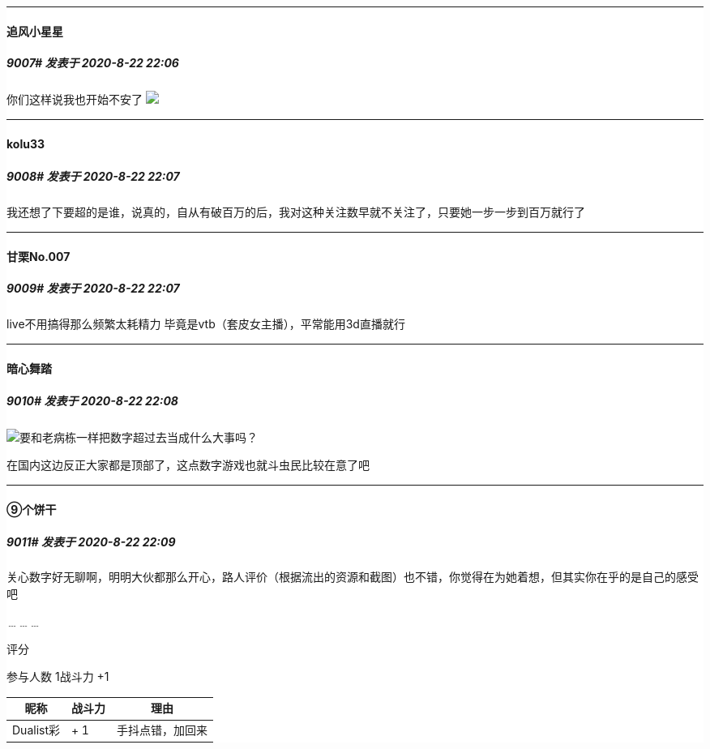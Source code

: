 
-----

####  追风小星星  
##### 9007#       发表于 2020-8-22 22:06


你们这样说我也开始不安了 <img src="https://static.saraba1st.com/image/smiley/face2017/169.gif" referrerpolicy="no-referrer">


-----

####  kolu33  
##### 9008#       发表于 2020-8-22 22:07


我还想了下要超的是谁，说真的，自从有破百万的后，我对这种关注数早就不关注了，只要她一步一步到百万就行了


-----

####  甘栗No.007  
##### 9009#       发表于 2020-8-22 22:07


live不用搞得那么频繁太耗精力
毕竟是vtb（套皮女主播），平常能用3d直播就行


-----

####  暗心舞踏  
##### 9010#       发表于 2020-8-22 22:08


<img src="https://static.saraba1st.com/image/smiley/face2017/064.png" referrerpolicy="no-referrer">要和老病栋一样把数字超过去当成什么大事吗？

在国内这边反正大家都是顶部了，这点数字游戏也就斗虫民比较在意了吧


-----

####  ⑨个饼干  
##### 9011#       发表于 2020-8-22 22:09


关心数字好无聊啊，明明大伙都那么开心，路人评价（根据流出的资源和截图）也不错，你觉得在为她着想，但其实你在乎的是自己的感受吧


﹍﹍﹍

评分


 参与人数 1战斗力 +1

|昵称|战斗力|理由|
|----|---|---|
| Dualist彩| + 1|手抖点错，加回来|
